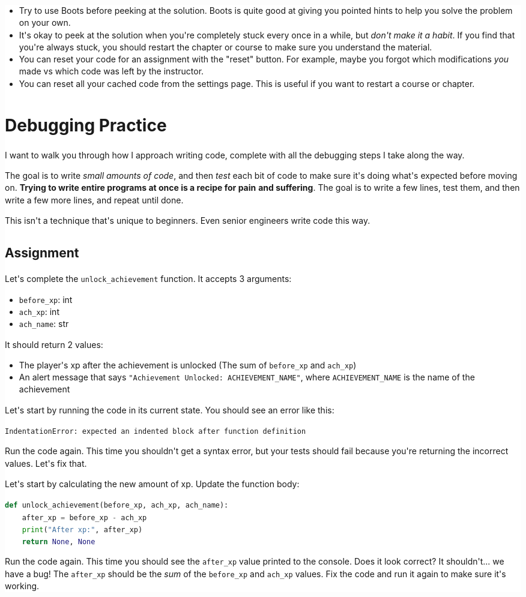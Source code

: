 - Try to use Boots before peeking at the solution. Boots is quite good at giving you pointed hints to help you solve the problem on your own.
- It's okay to peek at the solution when you're completely stuck every once in a while, but _don't make it a habit_. If you find that you're always stuck, you should restart the chapter or course to make sure you understand the material.
- You can reset your code for an assignment with the "reset" button. For example, maybe you forgot which modifications _you_ made vs which code was left by the instructor.
- You can reset all your cached code from the settings page. This is useful if you want to restart a course or chapter.
# Debugging Practice

I want to walk you through how I approach writing code, complete with all the debugging steps I take along the way.

The goal is to write *small amounts of code*, and then *test* each bit of code to make sure it's doing what's expected before moving on. **Trying to write entire programs at once is a recipe for pain** 
**and suffering**. The goal is to write a few lines, test them, and then write a few more lines, and repeat until done.

This isn't a technique that's unique to beginners. Even senior engineers write code this way. 
## Assignment

Let's complete the `unlock_achievement` function. It accepts 3 arguments:

- `before_xp`: int
- `ach_xp`: int
- `ach_name`: str

It should return 2 values:

- The player's xp after the achievement is unlocked (The sum of `before_xp` and `ach_xp`)
- An alert message that says `"Achievement Unlocked: ACHIEVEMENT_NAME"`, where `ACHIEVEMENT_NAME` is the name of the achievement

Let's start by running the code in its current state. You should see an error like this:

```
IndentationError: expected an indented block after function definition
```

Run the code again. This time you shouldn't get a syntax error, but your tests should fail because you're returning the incorrect values. Let's fix that.

Let's start by calculating the new amount of xp. Update the function body:

```python
def unlock_achievement(before_xp, ach_xp, ach_name):
    after_xp = before_xp - ach_xp
    print("After xp:", after_xp)
    return None, None
```

Run the code again. This time you should see the `after_xp` value printed to the console. Does it look correct? It shouldn't... we have a bug! The `after_xp` should be the _sum_ of the `before_xp` and `ach_xp` values. Fix the code and run it again to make sure it's working.
